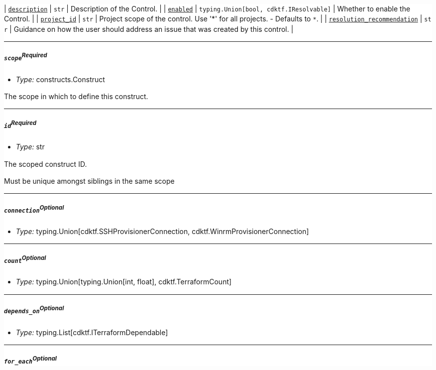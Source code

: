 | <code><a href="#rhizo-co-terraform-provider-wiz.control.Control.Initializer.parameter.description">description</a></code> | <code>str</code> | Description of the Control. |
| <code><a href="#rhizo-co-terraform-provider-wiz.control.Control.Initializer.parameter.enabled">enabled</a></code> | <code>typing.Union[bool, cdktf.IResolvable]</code> | Whether to enable the Control. |
| <code><a href="#rhizo-co-terraform-provider-wiz.control.Control.Initializer.parameter.projectId">project_id</a></code> | <code>str</code> | Project scope of the control. Use '*' for all projects.     - Defaults to `*`. |
| <code><a href="#rhizo-co-terraform-provider-wiz.control.Control.Initializer.parameter.resolutionRecommendation">resolution_recommendation</a></code> | <code>str</code> | Guidance on how the user should address an issue that was created by this control. |

---

##### `scope`<sup>Required</sup> <a name="scope" id="rhizo-co-terraform-provider-wiz.control.Control.Initializer.parameter.scope"></a>

- *Type:* constructs.Construct

The scope in which to define this construct.

---

##### `id`<sup>Required</sup> <a name="id" id="rhizo-co-terraform-provider-wiz.control.Control.Initializer.parameter.id"></a>

- *Type:* str

The scoped construct ID.

Must be unique amongst siblings in the same scope

---

##### `connection`<sup>Optional</sup> <a name="connection" id="rhizo-co-terraform-provider-wiz.control.Control.Initializer.parameter.connection"></a>

- *Type:* typing.Union[cdktf.SSHProvisionerConnection, cdktf.WinrmProvisionerConnection]

---

##### `count`<sup>Optional</sup> <a name="count" id="rhizo-co-terraform-provider-wiz.control.Control.Initializer.parameter.count"></a>

- *Type:* typing.Union[typing.Union[int, float], cdktf.TerraformCount]

---

##### `depends_on`<sup>Optional</sup> <a name="depends_on" id="rhizo-co-terraform-provider-wiz.control.Control.Initializer.parameter.dependsOn"></a>

- *Type:* typing.List[cdktf.ITerraformDependable]

---

##### `for_each`<sup>Optional</sup> <a name="for_each" id="rhizo-co-terraform-provider-wiz.control.Control.Initializer.parameter.forEach"></a>
